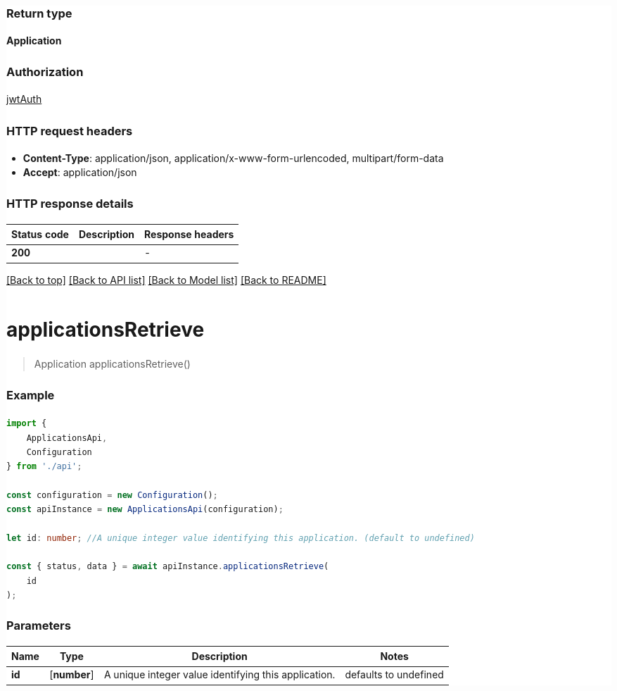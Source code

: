 
### Return type

**Application**

### Authorization

[jwtAuth](../README.md#jwtAuth)

### HTTP request headers

 - **Content-Type**: application/json, application/x-www-form-urlencoded, multipart/form-data
 - **Accept**: application/json


### HTTP response details
| Status code | Description | Response headers |
|-------------|-------------|------------------|
|**200** |  |  -  |

[[Back to top]](#) [[Back to API list]](../README.md#documentation-for-api-endpoints) [[Back to Model list]](../README.md#documentation-for-models) [[Back to README]](../README.md)

# **applicationsRetrieve**
> Application applicationsRetrieve()


### Example

```typescript
import {
    ApplicationsApi,
    Configuration
} from './api';

const configuration = new Configuration();
const apiInstance = new ApplicationsApi(configuration);

let id: number; //A unique integer value identifying this application. (default to undefined)

const { status, data } = await apiInstance.applicationsRetrieve(
    id
);
```

### Parameters

|Name | Type | Description  | Notes|
|------------- | ------------- | ------------- | -------------|
| **id** | [**number**] | A unique integer value identifying this application. | defaults to undefined|


